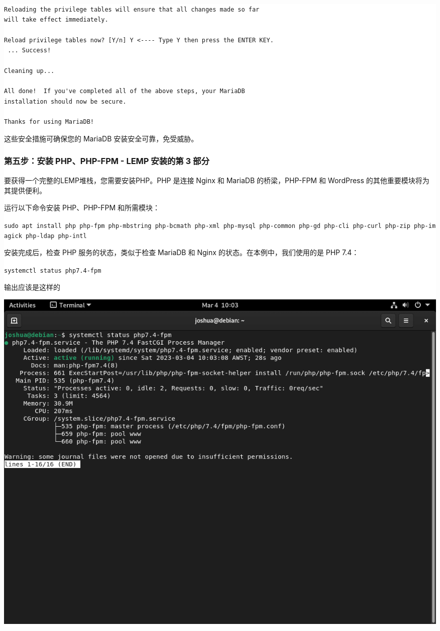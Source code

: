 ```
Reloading the privilege tables will ensure that all changes made so far
will take effect immediately.

Reload privilege tables now? [Y/n] Y <---- Type Y then press the ENTER KEY.
 ... Success!

Cleaning up...

All done!  If you've completed all of the above steps, your MariaDB
installation should now be secure.

Thanks for using MariaDB!
```
这些安全措施可确保您的 MariaDB 安装安全可靠，免受威胁。

### 第五步：安装 PHP、PHP-FPM - LEMP 安装的第 3 部分

要获得一个完整的LEMP堆栈，您需要安装PHP。PHP 是连接 Nginx 和 MariaDB 的桥梁，PHP-FPM 和 WordPress 的其他重要模块将为其提供便利。

运行以下命令安装 PHP、PHP-FPM 和所需模块：
```
sudo apt install php php-fpm php-mbstring php-bcmath php-xml php-mysql php-common php-gd php-cli php-curl php-zip php-imagick php-ldap php-intl
```
安装完成后，检查 PHP 服务的状态，类似于检查 MariaDB 和 Nginx 的状态。在本例中，我们使用的是 PHP 7.4：
```
systemctl status php7.4-fpm
```
输出应该是这样的

![一项重要的终端检查可确保 PHP FPM 在 Debian Linux 上安装 WordPress 和 LEMP 后顺利运行。](https://raw.githubusercontent.com/huijingfei/huijingfei.github.io/master/images/lemp/wordpress-install-on-debian-11-or-10-with-lemp-example-php-fpm-status-ok-terminal-check.png)
